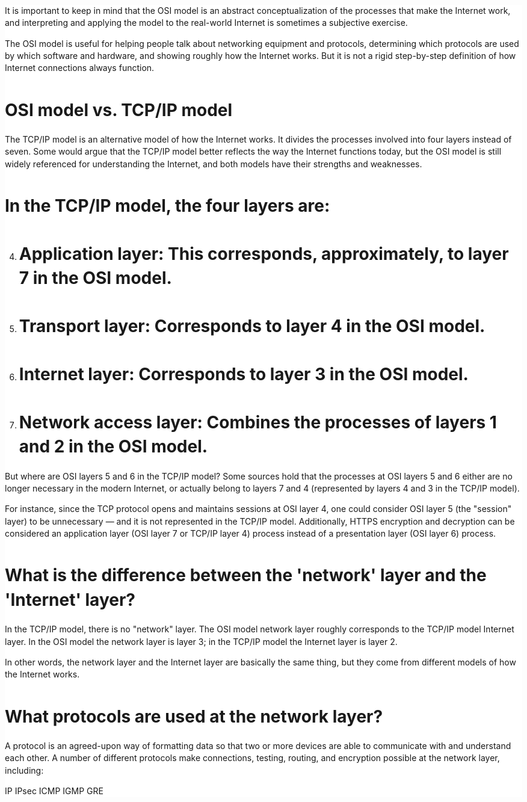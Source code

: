 It is important to keep in mind that the OSI model is an abstract conceptualization of the processes that make the Internet work, and interpreting and applying the model to the real-world Internet is sometimes a subjective exercise.

The OSI model is useful for helping people talk about networking equipment and protocols, determining which protocols are used by which software and hardware, and showing roughly how the Internet works. But it is not a rigid step-by-step definition of how Internet connections always function.

# OSI model vs. TCP/IP model
The TCP/IP model is an alternative model of how the Internet works. It divides the processes involved into four layers instead of seven. Some would argue that the TCP/IP model better reflects the way the Internet functions today, but the OSI model is still widely referenced for understanding the Internet, and both models have their strengths and weaknesses.

# In the TCP/IP model, the four layers are:

4. # Application layer: This corresponds, approximately, to layer 7 in the OSI model.
3. # Transport layer: Corresponds to layer 4 in the OSI model.
2. # Internet layer: Corresponds to layer 3 in the OSI model.
1. # Network access layer: Combines the processes of layers 1 and 2 in the OSI model.
But where are OSI layers 5 and 6 in the TCP/IP model? Some sources hold that the processes at OSI layers 5 and 6 either are no longer necessary in the modern Internet, or actually belong to layers 7 and 4 (represented by layers 4 and 3 in the TCP/IP model).

For instance, since the TCP protocol opens and maintains sessions at OSI layer 4, one could consider OSI layer 5 (the "session" layer) to be unnecessary — and it is not represented in the TCP/IP model. Additionally, HTTPS encryption and decryption can be considered an application layer (OSI layer 7 or TCP/IP layer 4) process instead of a presentation layer (OSI layer 6) process.

# What is the difference between the 'network' layer and the 'Internet' layer?
In the TCP/IP model, there is no "network" layer. The OSI model network layer roughly corresponds to the TCP/IP model Internet layer. In the OSI model the network layer is layer 3; in the TCP/IP model the Internet layer is layer 2.

In other words, the network layer and the Internet layer are basically the same thing, but they come from different models of how the Internet works.

# What protocols are used at the network layer?
A protocol is an agreed-upon way of formatting data so that two or more devices are able to communicate with and understand each other. A number of different protocols make connections, testing, routing, and encryption possible at the network layer, including:

IP
IPsec
ICMP
IGMP
GRE
